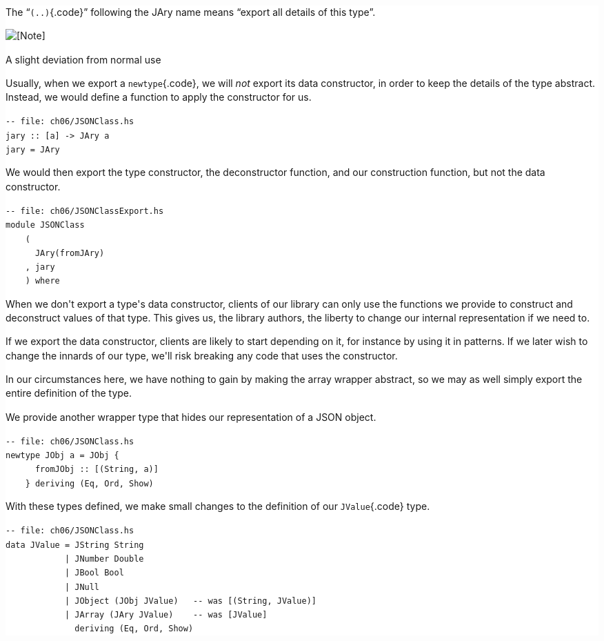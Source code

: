 The “`(..)`{.code}” following the JAry name means “export all details of
this type”.

![[Note]](/support/figs/note.png)

A slight deviation from normal use

Usually, when we export a `newtype`{.code}, we will *not* export its
data constructor, in order to keep the details of the type abstract.
Instead, we would define a function to apply the constructor for us.

~~~~ {#JSONClass.hs:jary .programlisting}
-- file: ch06/JSONClass.hs
jary :: [a] -> JAry a
jary = JAry
~~~~

We would then export the type constructor, the deconstructor function,
and our construction function, but not the data constructor.

~~~~ {#JSONClassExport.hs:abstract .programlisting}
-- file: ch06/JSONClassExport.hs
module JSONClass
    (
      JAry(fromJAry)
    , jary
    ) where
~~~~

When we don't export a type's data constructor, clients of our library
can only use the functions we provide to construct and deconstruct
values of that type. This gives us, the library authors, the liberty to
change our internal representation if we need to.

If we export the data constructor, clients are likely to start depending
on it, for instance by using it in patterns. If we later wish to change
the innards of our type, we'll risk breaking any code that uses the
constructor.

In our circumstances here, we have nothing to gain by making the array
wrapper abstract, so we may as well simply export the entire definition
of the type.

We provide another wrapper type that hides our representation of a JSON
object.

~~~~ {#JSONClass.hs:JObj .programlisting}
-- file: ch06/JSONClass.hs
newtype JObj a = JObj {
      fromJObj :: [(String, a)]
    } deriving (Eq, Ord, Show)
~~~~

With these types defined, we make small changes to the definition of our
`JValue`{.code} type.

~~~~ {#JSONClass.hs:JValue .programlisting}
-- file: ch06/JSONClass.hs
data JValue = JString String
            | JNumber Double
            | JBool Bool
            | JNull
            | JObject (JObj JValue)   -- was [(String, JValue)]
            | JArray (JAry JValue)    -- was [JValue]
              deriving (Eq, Ord, Show)
~~~~
